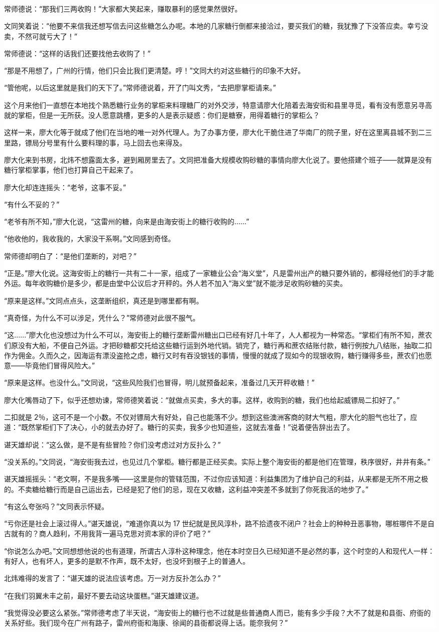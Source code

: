 常师德说：“那我们三两收购！”大家都大笑起来，赚取暴利的感觉果然很好。

文同笑着说：“他要不来信我还想写信去问这些糖怎么办呢。本地的几家糖行倒都来接洽过，要买我们的糖，我犹豫了下没答应卖。幸亏没卖，不然可就亏大了！”

常师德说：“这样的话我们还要找他去收购了！”

“那是不用想了，广州的行情，他们只会比我们更清楚。哼！”文同大约对这些糖行的印象不大好。

“管他呢，以后这里就是我们的天下了。”常师德说着，开了门叫文秀，“去把廖掌柜请来。”

这个月来他们一直想在本地找个熟悉糖行业务的掌柜来料理糖厂的对外交涉，特意请廖大化陪着去海安街和县里寻觅，看有没有愿意另寻高就的掌柜，但是一无所获。没人愿意跳槽，更多的人是表示疑惑：你们是糖寮，用得着糖行的掌柜么？

这样一来，廖大化等于就成了他们在当地的唯一对外代理人。为了办事方便，廖大化干脆住进了华南厂的院子里，好在这里离县城不到二三里路，镖局分号里有什么要料理的事，马上回去也来得及。

廖大化来到书房，北炜不想露面太多，避到厢房里去了。文同把准备大规模收购砂糖的事情向廖大化说了。要他搭建个班子——就算是没有糖行掌柜掌事，他们也打算自己干起来了。

廖大化却连连摇头：“老爷，这事不妥。”

“有什么不妥的？”

“老爷有所不知，”廖大化说，“这雷州的糖，向来是由海安街上的糖行收购的……”

“他收他的，我收我的，大家没干系啊。”文同感到奇怪。

常师德却明白了：“是他们垄断的，对吧？”

“正是。”廖大化说。这海安街上的糖行一共有二十一家，组成了一家糖业公会“海义堂”，凡是雷州出产的糖只要外销的，都得经他们的手才能外运。每年收购糖价是多少，都是由堂中公议后才开秤的。外人若不加入“海义堂”就不能涉足收购砂糖的买卖。

“原来是这样。”文同点点头，这垄断组织，真还是到哪里都有啊。

“真奇怪，为什么不可以涉足，凭什么？”常师德对此很不服气。

“这……”廖大化也没想过为什么不可以，海安街上的糖行垄断雷州糖出口已经有好几十年了，人人都视为一种常态。“掌柜们有所不知，蔗农们原没有大船，不便自己外运。才把砂糖都交托给这些糖行运到外地代销。销完了，糖行再和蔗农结账付款，糖行例按九八结账，抽取二扣作为佣金。久而久之，因海运有漂没盗抢之虑，糖行又时有吞没银钱的事情，慢慢的就成了现如今的现银收购，糖行赚得多些，蔗农们也愿意——毕竟他们冒得风险大。”

“原来是这样。也没什么。”文同说，“这些风险我们也冒得，明儿就预备起来，准备过几天开秤收糖！”

廖大化嘴唇动了下，似乎还想劝谏，常师德笑着说：“就做点买卖，多大的事。这样，收购到的糖，我们也给起威镖局二扣好了。”

二扣就是 2％，这可不是一个小数。不仅对镖局大有好处，自己也能落不少。想到这些澳洲客商的财大气粗，廖大化的胆气也壮了，应道：“既然掌柜们下了决心，小的就去办好了。糖行的买卖，我多少也知道些，这就去准备！”说着便告辞出去了。

谌天雄却说：“这么做，是不是有些冒险？你们没考虑过对方反扑么？”

“没关系的。”文同说，“海安街我去过，也见过几个掌柜。糖行都是正经买卖。实际上整个海安街的都是他们在管理，秩序很好，井井有条。”

谌天雄摇摇头：“老文啊，不是我多嘴——这里是你的管辖范围，不过你应该知道：利益集团为了维护自己的利益，从来都是无所不用之极的。不卖糖给糖行而是自己运出去，已经是犯了他们的忌，现在又收糖，这利益冲突差不多就到了你死我活的地步了。”

“有这么夸张吗？”文同表示怀疑。

“亏你还是社会上滚过得人。”谌天雄说，“难道你真以为 17 世纪就是民风淳朴，路不拾遗夜不闭户？社会上的种种丑恶事物，哪桩哪件不是自古就有的？商人趋利，不用我背一遍马克思对资本家的评价了吧？”

“你说怎么办吧。”文同想想他说的也有道理，所谓古人淳朴这种理念，他在本时空日久已经知道不是必然的事，这个时空的人和现代人一样：有好人，也有坏人，更多的是默不作声，既不太好，也没坏到根子上的普通人。

北炜难得的发言了：“谌天雄的说法应该考虑。万一对方反扑怎么办？”

“在我们羽翼未丰之前，最好不要去动这块蛋糕。”谌天雄建议道。

“我觉得没必要这么紧张。”常师德考虑了半天说，“海安街上的糖行也不过就是些普通商人而已，能有多少手段？大不了就是和县衙、府衙的关系好些。我们现今在广州有路子，雷州府衙和海康、徐闻的县衙都说得上话。能奈我何？”
